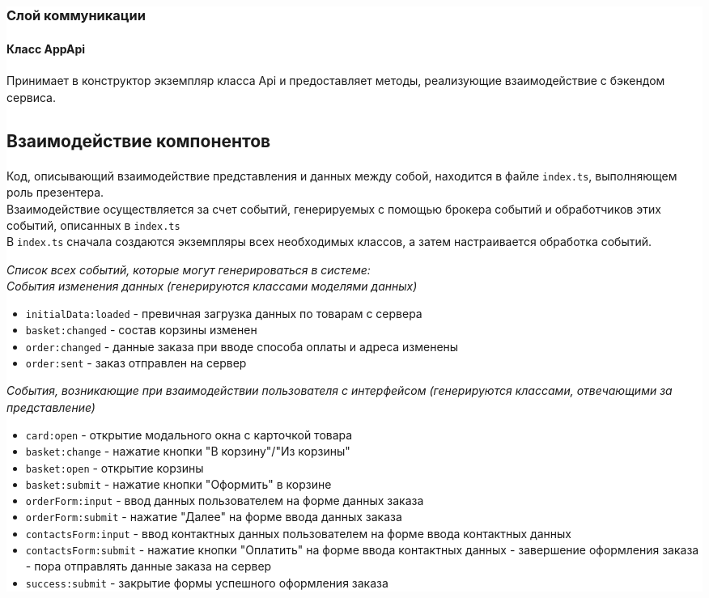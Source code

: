 ### Слой коммуникации

#### Класс AppApi
Принимает в конструктор экземпляр класса Api и предоставляет методы, реализующие взаимодействие с бэкендом сервиса.

## Взаимодействие компонентов
Код, описывающий взаимодействие представления и данных между собой, находится в файле `index.ts`, выполняющем роль презентера.\
Взаимодействие осуществляется за счет событий, генерируемых с помощью брокера событий и обработчиков этих событий, описанных в `index.ts`\
В `index.ts` сначала создаются экземпляры всех необходимых классов, а затем настраивается обработка событий.

*Список всех событий, которые могут генерироваться в системе:*\
*События изменения данных (генерируются классами моделями данных)*
- `initialData:loaded` - превичная загрузка данных по товарам с сервера
- `basket:changed` - состав корзины изменен
- `order:changed` - данные заказа при вводе способа оплаты и адреса изменены
- `order:sent` - заказ отправлен на сервер

*События, возникающие при взаимодействии пользователя с интерфейсом (генерируются классами, отвечающими за представление)*
- `card:open` - открытие модального окна с карточкой товара
- `basket:change` - нажатие кнопки "В корзину"/"Из корзины"
- `basket:open` - открытие корзины
- `basket:submit` - нажатие кнопки "Оформить" в корзине
- `orderForm:input` - ввод данных пользователем на форме данных заказа
- `orderForm:submit` - нажатие "Далее" на форме ввода данных заказа
- `contactsForm:input` - ввод контактных данных пользователем на форме ввода контактных данных 
- `contactsForm:submit` - нажатие кнопки "Оплатить" на форме ввода контактных данных - завершение оформления заказа - пора отправлять данные заказа на сервер
- `success:submit` -  закрытие формы успешного оформления заказа


